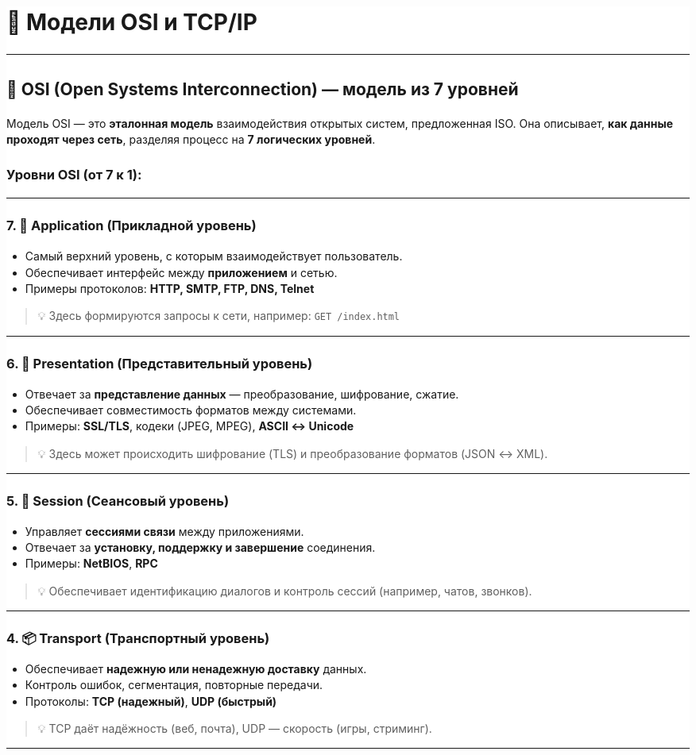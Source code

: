 # 📡 Модели OSI и TCP/IP
---

## 🧱 OSI (Open Systems Interconnection) — модель из 7 уровней

Модель OSI — это **эталонная модель** взаимодействия открытых систем, предложенная ISO. Она описывает, **как данные проходят через сеть**, разделяя процесс на **7 логических уровней**.

### Уровни OSI (от 7 к 1):

---

### 7. 🎯 Application (Прикладной уровень)

* Самый верхний уровень, с которым взаимодействует пользователь.
* Обеспечивает интерфейс между **приложением** и сетью.
* Примеры протоколов: **HTTP, SMTP, FTP, DNS, Telnet**

> 💡 Здесь формируются запросы к сети, например: `GET /index.html`

---

### 6. 🎨 Presentation (Представительный уровень)

* Отвечает за **представление данных** — преобразование, шифрование, сжатие.
* Обеспечивает совместимость форматов между системами.
* Примеры: **SSL/TLS**, кодеки (JPEG, MPEG), **ASCII ↔ Unicode**

> 💡 Здесь может происходить шифрование (TLS) и преобразование форматов (JSON ↔ XML).

---

### 5. 🔄 Session (Сеансовый уровень)

* Управляет **сессиями связи** между приложениями.
* Отвечает за **установку, поддержку и завершение** соединения.
* Примеры: **NetBIOS**, **RPC**

> 💡 Обеспечивает идентификацию диалогов и контроль сессий (например, чатов, звонков).

---

### 4. 📦 Transport (Транспортный уровень)

* Обеспечивает **надежную или ненадежную доставку** данных.
* Контроль ошибок, сегментация, повторные передачи.
* Протоколы: **TCP (надежный)**, **UDP (быстрый)**

> 💡 TCP даёт надёжность (веб, почта), UDP — скорость (игры, стриминг).

---

